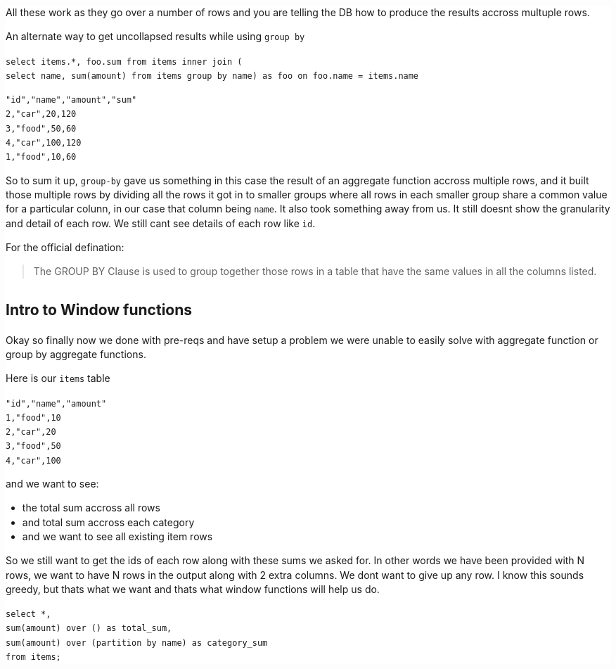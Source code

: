All these work as they go over a number of rows and you are telling the DB how to produce the results accross multuple rows.

An alternate way to get uncollapsed results while using `group by`

```
select items.*, foo.sum from items inner join (
select name, sum(amount) from items group by name) as foo on foo.name = items.name
```

```
"id","name","amount","sum"
2,"car",20,120
3,"food",50,60
4,"car",100,120
1,"food",10,60
```

So to sum it up, `group-by` gave us something in this case the result of an aggregate function accross multiple rows, and it built those multiple rows by dividing all the rows it got in to smaller groups where all rows in each smaller group share a common value for a particular colunn, in our case that column being `name`. It also took something away from us. It still doesnt show the granularity and detail of each row. We still cant see details of each row like `id`.

For the official defination:
> The GROUP BY Clause is used to group together those rows in a table that have the same values in all the columns listed.

## Intro to Window functions

Okay so finally now we done with pre-reqs and have setup a problem we were unable to easily solve with aggregate function or group by aggregate functions.

Here is our `items` table

```
"id","name","amount"
1,"food",10
2,"car",20
3,"food",50
4,"car",100
```

and we want to see:
- the total sum accross all rows
- and total sum accross each category
- and we want to see all existing item rows

So we still want to get the ids of each row along with these sums we asked for. In other words we have been provided with N rows, we want to have N rows in the output along with 2 extra columns. We dont want to give up any row. I know this sounds greedy, but thats what we want and thats what window functions will help us do.

```
select *,
sum(amount) over () as total_sum,
sum(amount) over (partition by name) as category_sum
from items;
```
